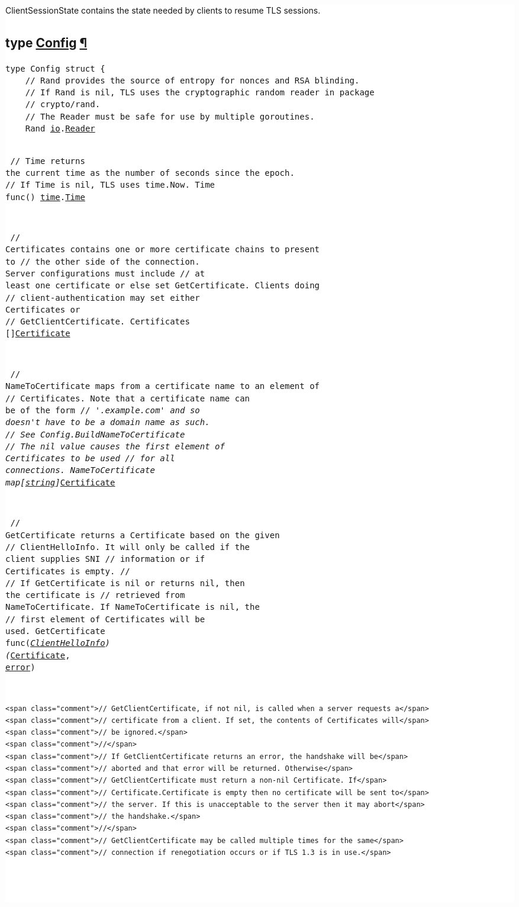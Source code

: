 ClientSessionState contains the state needed by clients to resume TLS sessions.

<h2 id="Config">type <a href="//github.com/golang/go/blob/2ea7d3461bb41d0ae12b56ee52d43314bcdb97f9/src/crypto/tls/common.go#L321">Config</a>
    <a href="#Config">¶</a></h2>
<pre>type Config struct {
<span id="Config.Rand"></span>    <span class="comment">// Rand provides the source of entropy for nonces and RSA blinding.</span>
    <span class="comment">// If Rand is nil, TLS uses the cryptographic random reader in package</span>
    <span class="comment">// crypto/rand.</span>
    <span class="comment">// The Reader must be safe for use by multiple goroutines.</span>
    Rand <a href="/io/">io</a>.<a href="/io/#Reader">Reader</a>

<span id="Config.Time"></span>    <span class="comment">// Time returns the current time as the number of seconds since the epoch.</span>
    <span class="comment">// If Time is nil, TLS uses time.Now.</span>
    Time func() <a href="/time/">time</a>.<a href="/time/#Time">Time</a>

<span id="Config.Certificates"></span>    <span class="comment">// Certificates contains one or more certificate chains to present to</span>
    <span class="comment">// the other side of the connection. Server configurations must include</span>
    <span class="comment">// at least one certificate or else set GetCertificate. Clients doing</span>
    <span class="comment">// client-authentication may set either Certificates or</span>
<span id="Config.GetClientCertificate"></span>    <span class="comment">// GetClientCertificate.</span>
    Certificates []<a href="#Certificate">Certificate</a>

<span id="Config.NameToCertificate"></span>    <span class="comment">// NameToCertificate maps from a certificate name to an element of</span>
    <span class="comment">// Certificates. Note that a certificate name can be of the form</span>
    <span class="comment">// &#39;*.example.com&#39; and so doesn&#39;t have to be a domain name as such.</span>
    <span class="comment">// See Config.BuildNameToCertificate</span>
    <span class="comment">// The nil value causes the first element of Certificates to be used</span>
    <span class="comment">// for all connections.</span>
    NameToCertificate map[<a href="/builtin/#string">string</a>]*<a href="#Certificate">Certificate</a>

<span id="Config.GetCertificate"></span>    <span class="comment">// GetCertificate returns a Certificate based on the given</span>
    <span class="comment">// ClientHelloInfo. It will only be called if the client supplies SNI</span>
    <span class="comment">// information or if Certificates is empty.</span>
    <span class="comment">//</span>
    <span class="comment">// If GetCertificate is nil or returns nil, then the certificate is</span>
    <span class="comment">// retrieved from NameToCertificate. If NameToCertificate is nil, the</span>
    <span class="comment">// first element of Certificates will be used.</span>
    GetCertificate func(*<a href="#ClientHelloInfo">ClientHelloInfo</a>) (*<a href="#Certificate">Certificate</a>, <a href="/builtin/#error">error</a>)

    <span class="comment">// GetClientCertificate, if not nil, is called when a server requests a</span>
    <span class="comment">// certificate from a client. If set, the contents of Certificates will</span>
    <span class="comment">// be ignored.</span>
    <span class="comment">//</span>
    <span class="comment">// If GetClientCertificate returns an error, the handshake will be</span>
    <span class="comment">// aborted and that error will be returned. Otherwise</span>
    <span class="comment">// GetClientCertificate must return a non-nil Certificate. If</span>
    <span class="comment">// Certificate.Certificate is empty then no certificate will be sent to</span>
    <span class="comment">// the server. If this is unacceptable to the server then it may abort</span>
    <span class="comment">// the handshake.</span>
    <span class="comment">//</span>
    <span class="comment">// GetClientCertificate may be called multiple times for the same</span>
    <span class="comment">// connection if renegotiation occurs or if TLS 1.3 is in use.</span>